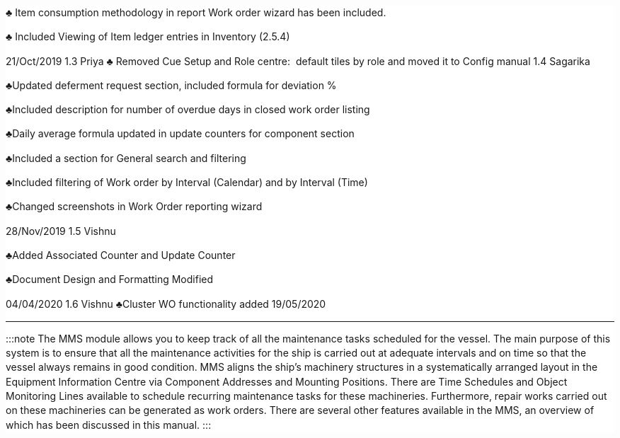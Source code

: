 ♣ Item consumption methodology in report Work order wizard has been included.</span></p>
<p><span class="underline">♣ Included Viewing of Item ledger entries in Inventory (2.5.4)</span></p></td>
<td><span class="underline">21/Oct/2019</span></td>
</tr>
<tr class="odd">
<td><span class="underline">1.3</span></td>
<td><span class="underline">Priya</span></td>
<td><span class="underline">♣ Removed Cue Setup and Role centre:  default tiles by role and moved it to Config manual</span></td>
<td></td>
</tr>
<tr class="even">
<td><span class="underline">1.4</span></td>
<td><span class="underline">Sagarika</span></td>
<td><p><span class="underline">♣Updated deferment request section, included formula for deviation %</span></p>
<p><span class="underline">♣Included description for number of overdue days in closed work order listing</span></p>
<p><span class="underline">♣Daily average formula updated in update counters for component section</span></p>
<p><span class="underline">♣Included a section for General search and filtering</span></p>
<p><span class="underline">♣Included filtering of Work order by Interval (Calendar) and by Interval (Time)</span></p>
<p><span class="underline">♣Changed screenshots in Work Order reporting wizard</span></p></td>
<td><span class="underline">28/Nov/2019</span></td>
</tr>
<tr class="odd">
<td><span class="underline">1.5</span></td>
<td><span class="underline">Vishnu</span></td>
<td><p><span class="underline">♣Added Associated Counter and Update Counter</span></p>
<p><span class="underline">♣Document Design and Formatting Modified</span></p></td>
<td><span class="underline">04/04/2020</span></td>
</tr>
<tr class="even">
<td><span class="underline">1.6</span></td>
<td><span class="underline">Vishnu</span></td>
<td><span class="underline">♣Cluster WO functionality added</span> <span class="underline"> </span></td>
<td><span class="underline">19/05/2020</span></td>
</tr>
</tbody>
</table>

---

:::note
The MMS module allows you to keep track of all the maintenance tasks
scheduled for the vessel. The main purpose of this system is to ensure
that all the maintenance activities for the ship is carried out at
adequate intervals and on time so that the vessel always remains in good
condition. MMS aligns the ship’s machinery structures in a
systematically arranged layout in the Equipment Information Centre via
Component Addresses and Mounting Positions. There are Time Schedules and
Object Monitoring Lines available to schedule recurring maintenance
tasks for these machineries. Furthermore, repair works carried out on
these machineries can be generated as work orders. There are several
other features available in the MMS, an overview of which has been
discussed in this manual.
:::
